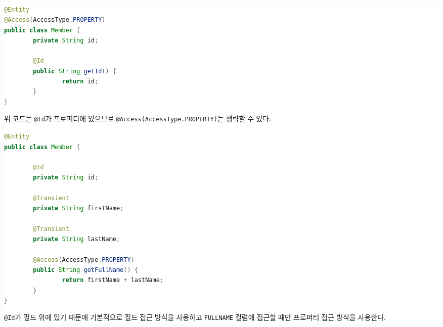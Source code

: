 ```java
@Entity
@Access(AccessType.PROPERTY)
public class Member {
		private String id;
		
		@Id
		public String getId() {
				return id;
		}
}
```

위 코드는 `@Id`가 프로퍼티에 있으므로 `@Access(AccessType.PROPERTY)`는 생략할 수 있다.

```java
@Entity
public class Member {

		@Id
		private String id;

		@Transient
		private String firstName;

		@Transient
		private String lastName;

		@Access(AccessType.PROPERTY)
		public String getFullName() {
				return firstName + lastName;
		}
}
```

`@Id`가 필드 위에 있기 때문에 기본적으로 필드 접근 방식을 사용하고 `FULLNAME` 컬럼에 접근할 때만 프로퍼티 접근 방식을 사용한다.
